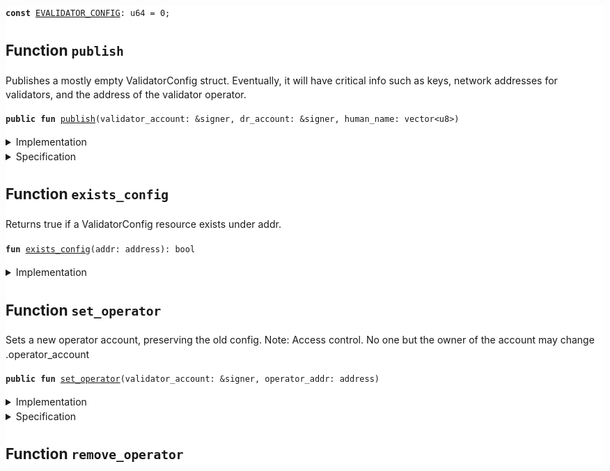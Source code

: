 
<pre><code><b>const</b> <a href="ValidatorConfig.md#0x1_ValidatorConfig_EVALIDATOR_CONFIG">EVALIDATOR_CONFIG</a>: u64 = 0;
</code></pre>



<a name="0x1_ValidatorConfig_publish"></a>

## Function `publish`

Publishes a mostly empty ValidatorConfig struct. Eventually, it
will have critical info such as keys, network addresses for validators,
and the address of the validator operator.


<pre><code><b>public</b> <b>fun</b> <a href="ValidatorConfig.md#0x1_ValidatorConfig_publish">publish</a>(validator_account: &signer, dr_account: &signer, human_name: vector&lt;u8&gt;)
</code></pre>



<details><summary>Implementation</summary></details>

<details><summary>Specification</summary></details>

<a name="0x1_ValidatorConfig_exists_config"></a>

## Function `exists_config`

Returns true if a ValidatorConfig resource exists under addr.


<pre><code><b>fun</b> <a href="ValidatorConfig.md#0x1_ValidatorConfig_exists_config">exists_config</a>(addr: address): bool
</code></pre>



<details><summary>Implementation</summary></details>

<a name="0x1_ValidatorConfig_set_operator"></a>

## Function `set_operator`

Sets a new operator account, preserving the old config.
Note: Access control.  No one but the owner of the account may change .operator_account


<pre><code><b>public</b> <b>fun</b> <a href="ValidatorConfig.md#0x1_ValidatorConfig_set_operator">set_operator</a>(validator_account: &signer, operator_addr: address)
</code></pre>



<details><summary>Implementation</summary></details>

<details><summary>Specification</summary></details>

<a name="0x1_ValidatorConfig_remove_operator"></a>

## Function `remove_operator`
